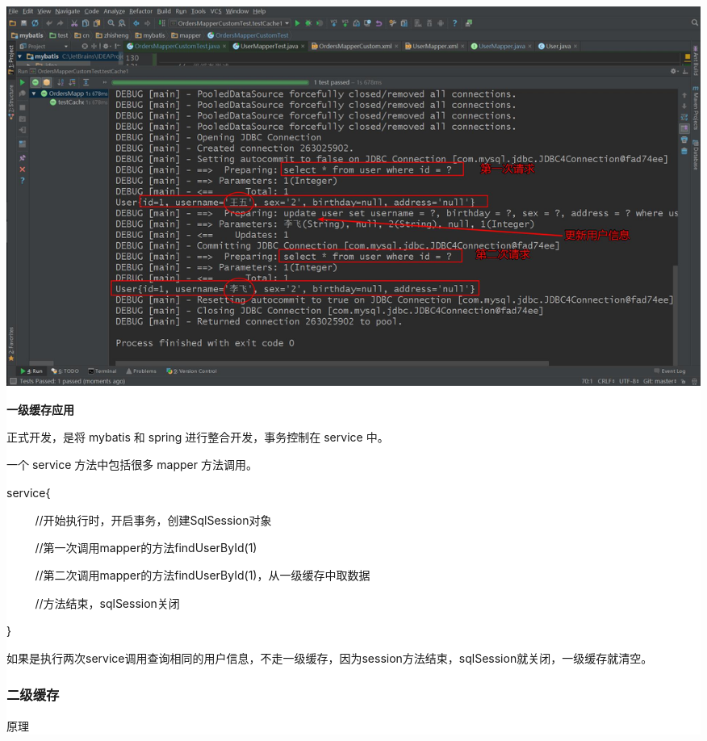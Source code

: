 ![](pic/Test16.jpg)

**一级缓存应用**

正式开发，是将 mybatis 和 spring 进行整合开发，事务控制在 service 中。

一个 service 方法中包括很多 mapper 方法调用。

service{

         //开始执行时，开启事务，创建SqlSession对象

         //第一次调用mapper的方法findUserById(1)

         //第二次调用mapper的方法findUserById(1)，从一级缓存中取数据

         //方法结束，sqlSession关闭

}

如果是执行两次service调用查询相同的用户信息，不走一级缓存，因为session方法结束，sqlSession就关闭，一级缓存就清空。



### 二级缓存

原理
